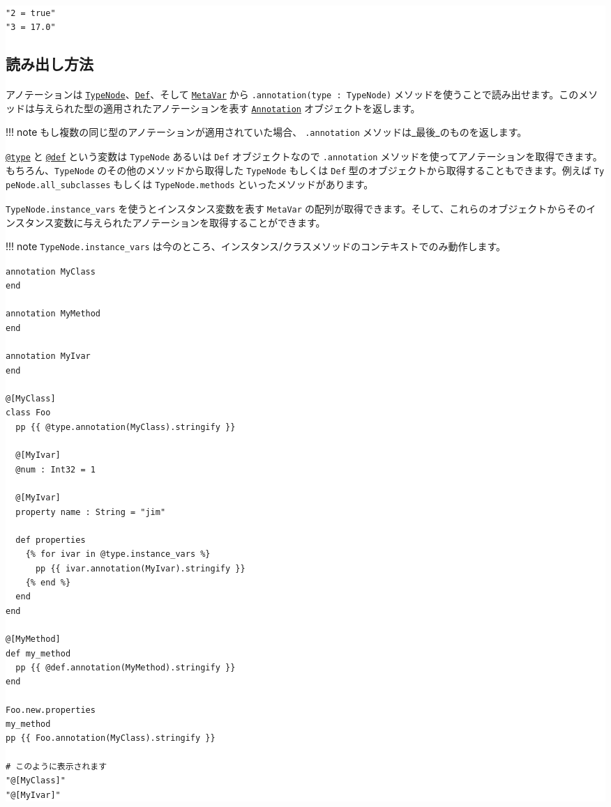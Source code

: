 ```crystal
"2 = true"
"3 = 17.0"
```

## 読み出し方法

アノテーションは [`TypeNode`](https://crystal-lang.org/api/latest/Crystal/Macros/TypeNode.html)、[`Def`](https://crystal-lang.org/api/latest/Crystal/Macros/Def.html)、そして [`MetaVar`](https://crystal-lang.org/api/latest/Crystal/Macros/MetaVar.html) から `.annotation(type : TypeNode)` メソッドを使うことで読み出せます。このメソッドは与えられた型の適用されたアノテーションを表す [`Annotation`](https://crystal-lang.org/api/master/Crystal/Macros/Annotation.html) オブジェクトを返します。

!!! note
    もし複数の同じ型のアノテーションが適用されていた場合、 `.annotation` メソッドは_最後_のものを返します。

[`@type`](../macros/#type-information) と [`@def`](../macros/#method-information) という変数は `TypeNode` あるいは `Def` オブジェクトなので `.annotation` メソッドを使ってアノテーションを取得できます。もちろん、`TypeNode` のその他のメソッドから取得した `TypeNode` もしくは `Def` 型のオブジェクトから取得することもできます。例えば `TypeNode.all_subclasses` もしくは `TypeNode.methods` といったメソッドがあります。

`TypeNode.instance_vars` を使うとインスタンス変数を表す `MetaVar` の配列が取得できます。そして、これらのオブジェクトからそのインスタンス変数に与えられたアノテーションを取得することができます。

!!! note
     `TypeNode.instance_vars` は今のところ、インスタンス/クラスメソッドのコンテキストでのみ動作します。

```crystal
annotation MyClass
end

annotation MyMethod
end

annotation MyIvar
end

@[MyClass]
class Foo
  pp {{ @type.annotation(MyClass).stringify }}

  @[MyIvar]
  @num : Int32 = 1

  @[MyIvar]
  property name : String = "jim"

  def properties
    {% for ivar in @type.instance_vars %}
      pp {{ ivar.annotation(MyIvar).stringify }}
    {% end %}
  end
end

@[MyMethod]
def my_method
  pp {{ @def.annotation(MyMethod).stringify }}
end

Foo.new.properties
my_method
pp {{ Foo.annotation(MyClass).stringify }}

# このように表示されます
"@[MyClass]"
"@[MyIvar]"
```